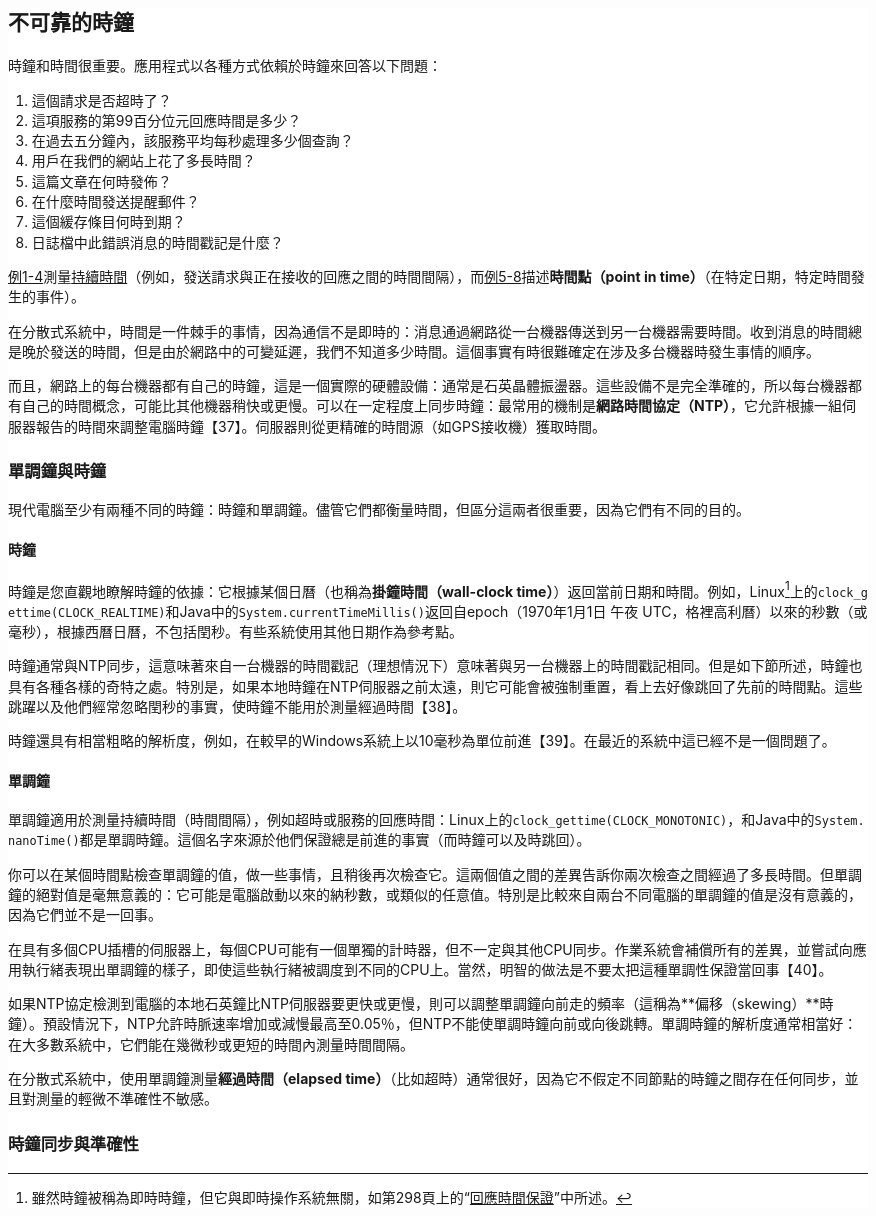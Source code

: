 
## 不可靠的時鐘

時鐘和時間很重要。應用程式以各種方式依賴於時鐘來回答以下問題：

1. 這個請求是否超時了？
2. 這項服務的第99百分位元回應時間是多少？
3. 在過去五分鐘內，該服務平均每秒處理多少個查詢？
4. 用戶在我們的網站上花了多長時間？
5. 這篇文章在何時發佈？
6. 在什麼時間發送提醒郵件？
7. 這個緩存條目何時到期？
8. 日誌檔中此錯誤消息的時間戳記是什麼？

[例1-4](ch1.md)測量[持續時間]()（例如，發送請求與正在接收的回應之間的時間間隔），而[例5-8](ch5.md)描述**時間點（point in time）**（在特定日期，特定時間發生的事件）。

   在分散式系統中，時間是一件棘手的事情，因為通信不是即時的：消息通過網路從一台機器傳送到另一台機器需要時間。收到消息的時間總是晚於發送的時間，但是由於網路中的可變延遲，我們不知道多少時間。這個事實有時很難確定在涉及多台機器時發生事情的順序。

   而且，網路上的每台機器都有自己的時鐘，這是一個實際的硬體設備：通常是石英晶體振盪器。這些設備不是完全準確的，所以每台機器都有自己的時間概念，可能比其他機器稍快或更慢。可以在一定程度上同步時鐘：最常用的機制是**網路時間協定（NTP）**，它允許根據一組伺服器報告的時間來調整電腦時鐘【37】。伺服器則從更精確的時間源（如GPS接收機）獲取時間。

### 單調鐘與時鐘

   現代電腦至少有兩種不同的時鐘：時鐘和單調鐘。儘管它們都衡量時間，但區分這兩者很重要，因為它們有不同的目的。

#### 時鐘

   時鐘是您直觀地瞭解時鐘的依據：它根據某個日曆（也稱為**掛鐘時間（wall-clock time）**）返回當前日期和時間。例如，Linux[^v]上的`clock_gettime(CLOCK_REALTIME)`和Java中的`System.currentTimeMillis()`返回自epoch（1970年1月1日 午夜 UTC，格裡高利曆）以來的秒數（或毫秒），根據西曆日曆，不包括閏秒。有些系統使用其他日期作為參考點。

[^v]: 雖然時鐘被稱為即時時鐘，但它與即時操作系統無關，如第298頁上的“[回應時間保證](#回應時間保證)”中所述。

   時鐘通常與NTP同步，這意味著來自一台機器的時間戳記（理想情況下）意味著與另一台機器上的時間戳記相同。但是如下節所述，時鐘也具有各種各樣的奇特之處。特別是，如果本地時鐘在NTP伺服器之前太遠，則它可能會被強制重置，看上去好像跳回了先前的時間點。這些跳躍以及他們經常忽略閏秒的事實，使時鐘不能用於測量經過時間【38】。

   時鐘還具有相當粗略的解析度，例如，在較早的Windows系統上以10毫秒為單位前進【39】。在最近的系統中這已經不是一個問題了。

#### 單調鐘

   單調鐘適用於測量持續時間（時間間隔），例如超時或服務的回應時間：Linux上的`clock_gettime(CLOCK_MONOTONIC)`，和Java中的`System.nanoTime()`都是單調時鐘。這個名字來源於他們保證總是前進的事實（而時鐘可以及時跳回）。

   你可以在某個時間點檢查單調鐘的值，做一些事情，且稍後再次檢查它。這兩個值之間的差異告訴你兩次檢查之間經過了多長時間。但單調鐘的絕對值是毫無意義的：它可能是電腦啟動以來的納秒數，或類似的任意值。特別是比較來自兩台不同電腦的單調鐘的值是沒有意義的，因為它們並不是一回事。

   在具有多個CPU插槽的伺服器上，每個CPU可能有一個單獨的計時器，但不一定與其他CPU同步。作業系統會補償所有的差異，並嘗試向應用執行緒表現出單調鐘的樣子，即使這些執行緒被調度到不同的CPU上。當然，明智的做法是不要太把這種單調性保證當回事【40】。

   如果NTP協定檢測到電腦的本地石英鐘比NTP伺服器要更快或更慢，則可以調整單調鐘向前走的頻率（這稱為**偏移（skewing）**時鐘）。預設情況下，NTP允許時脈速率增加或減慢最高至0.05％，但NTP不能使單調時鐘向前或向後跳轉。單調時鐘的解析度通常相當好：在大多數系統中，它們能在幾微秒或更短的時間內測量時間間隔。

   在分散式系統中，使用單調鐘測量**經過時間（elapsed time）**（比如超時）通常很好，因為它不假定不同節點的時鐘之間存在任何同步，並且對測量的輕微不準確性不敏感。

### 時鐘同步與準確性


[^i]: 除了一個例外：我們將假定故障是非拜占庭式的（參見“[拜占庭故障](#拜占庭故障)”）。
[^ii]: 除了偶爾的keepalive資料包，如果TCP keepalive被啟用。
[^iii]: **非同步傳輸模式（Asynchronous TransferMode, ATM）**在20世紀80年代是乙太網的競爭對手【32】，但在電話網核心交換機之外並沒有得到太多的採用。與自動櫃員機（也稱為自動取款機）無關，儘管共用一個縮寫詞。或許，在一些平行的世界裡，互聯網是基於像ATM這樣的東西，因為互聯網視頻通話可能比我們的更可靠，因為它們不會遭受丟包和延遲的包裹。
[^iv]: 互聯網服務提供者之間的對等協定和通過**BGP閘道協定（BGP）**建立路由之間的對等協定，與電路交換本身相比，與電路交換更接近。在這個級別上，可以購買專用頻寬。但是，互聯網路由在網路級別運行，而不是主機之間的單獨連接，而且執行時間要長得多。
[^vi]: 存在分散式序號生成器，例如Twitter的雪花（Snowflake），其以可擴展的方式（例如，通過將ID空間的塊分配給不同節點）近似單調地增加唯一ID。但是，它們通常無法保證與因果關係一致的排序，因為分配的ID塊的時間範圍比資料庫讀取和寫入的時間範圍要長。另請參閱“[順序保證](#順序保證)”。